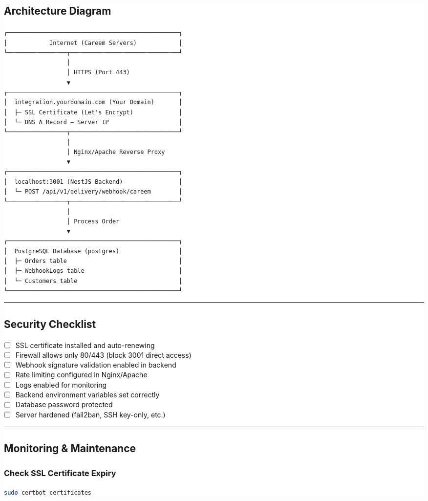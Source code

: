
## Architecture Diagram

```
┌─────────────────────────────────────────────────┐
│            Internet (Careem Servers)            │
└─────────────────┬───────────────────────────────┘
                  │
                  │ HTTPS (Port 443)
                  ▼
┌─────────────────────────────────────────────────┐
│  integration.yourdomain.com (Your Domain)       │
│  ├─ SSL Certificate (Let's Encrypt)             │
│  └─ DNS A Record → Server IP                    │
└─────────────────┬───────────────────────────────┘
                  │
                  │ Nginx/Apache Reverse Proxy
                  ▼
┌─────────────────────────────────────────────────┐
│  localhost:3001 (NestJS Backend)                │
│  └─ POST /api/v1/delivery/webhook/careem        │
└─────────────────┬───────────────────────────────┘
                  │
                  │ Process Order
                  ▼
┌─────────────────────────────────────────────────┐
│  PostgreSQL Database (postgres)                 │
│  ├─ Orders table                                │
│  ├─ WebhookLogs table                           │
│  └─ Customers table                             │
└─────────────────────────────────────────────────┘
```

---

## Security Checklist

- [ ] SSL certificate installed and auto-renewing
- [ ] Firewall allows only 80/443 (block 3001 direct access)
- [ ] Webhook signature validation enabled in backend
- [ ] Rate limiting configured in Nginx/Apache
- [ ] Logs enabled for monitoring
- [ ] Backend environment variables set correctly
- [ ] Database password protected
- [ ] Server hardened (fail2ban, SSH key-only, etc.)

---

## Monitoring & Maintenance

### Check SSL Certificate Expiry
```bash
sudo certbot certificates
```
